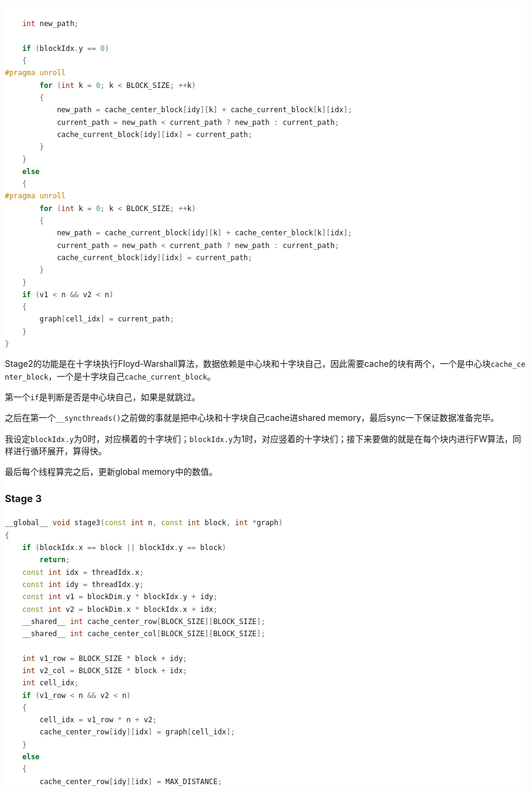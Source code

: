 ```c++

    int new_path;

    if (blockIdx.y == 0)
    {
#pragma unroll
        for (int k = 0; k < BLOCK_SIZE; ++k)
        {
            new_path = cache_center_block[idy][k] + cache_current_block[k][idx];
            current_path = new_path < current_path ? new_path : current_path;
            cache_current_block[idy][idx] = current_path;
        }
    }
    else
    {
#pragma unroll
        for (int k = 0; k < BLOCK_SIZE; ++k)
        {
            new_path = cache_current_block[idy][k] + cache_center_block[k][idx];
            current_path = new_path < current_path ? new_path : current_path;
            cache_current_block[idy][idx] = current_path;
        }
    }
    if (v1 < n && v2 < n)
    {
        graph[cell_idx] = current_path;
    }
}
```

Stage2的功能是在十字块执行Floyd-Warshall算法，数据依赖是中心块和十字块自己，因此需要cache的块有两个，一个是中心块`cache_center_block`，一个是十字块自己`cache_current_block`。

第一个`if`是判断是否是中心块自己，如果是就跳过。

之后在第一个`__syncthreads()`之前做的事就是把中心块和十字块自己cache进shared memory，最后sync一下保证数据准备完毕。

我设定`blockIdx.y`为0时，对应横着的十字块们；`blockIdx.y`为1时，对应竖着的十字块们；接下来要做的就是在每个块内进行FW算法，同样进行循环展开，算得快。

最后每个线程算完之后，更新global memory中的数值。

### Stage 3

```c++
__global__ void stage3(const int n, const int block, int *graph)
{
    if (blockIdx.x == block || blockIdx.y == block)
        return;
    const int idx = threadIdx.x;
    const int idy = threadIdx.y;
    const int v1 = blockDim.y * blockIdx.y + idy;
    const int v2 = blockDim.x * blockIdx.x + idx;
    __shared__ int cache_center_row[BLOCK_SIZE][BLOCK_SIZE];
    __shared__ int cache_center_col[BLOCK_SIZE][BLOCK_SIZE];

    int v1_row = BLOCK_SIZE * block + idy;
    int v2_col = BLOCK_SIZE * block + idx;
    int cell_idx;
    if (v1_row < n && v2 < n)
    {
        cell_idx = v1_row * n + v2;
        cache_center_row[idy][idx] = graph[cell_idx];
    }
    else
    {
        cache_center_row[idy][idx] = MAX_DISTANCE;
```